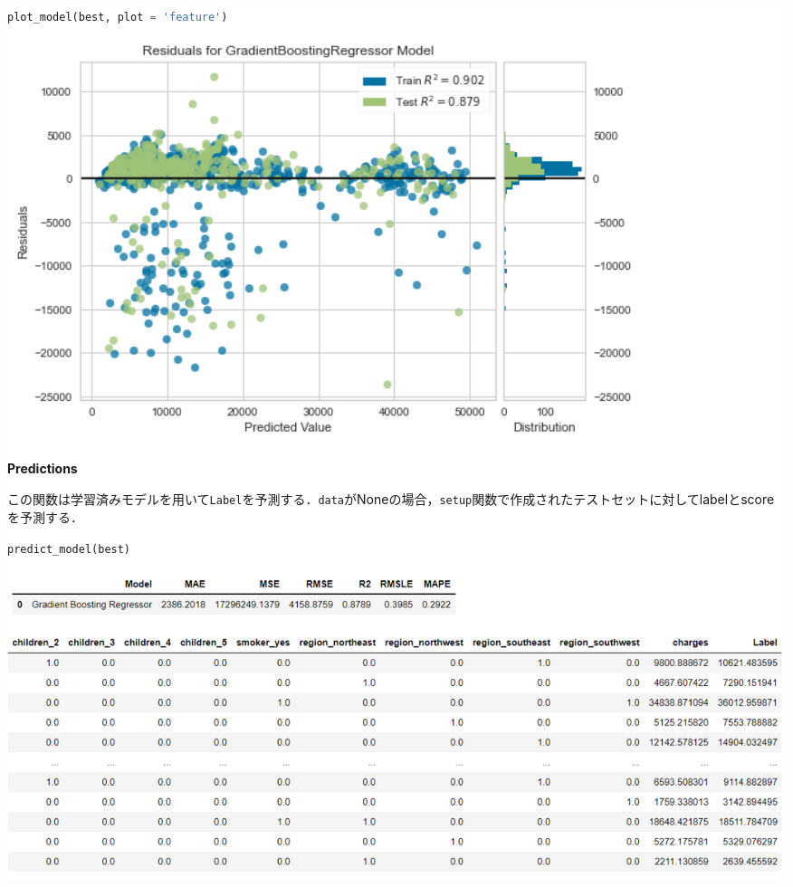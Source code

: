 ```Python
plot_model(best, plot = 'feature')
```

![](regression_analyzemodel2.png)


**Predictions**

この関数は学習済みモデルを用いて`Label`を予測する．`data`がNoneの場合，`setup`関数で作成されたテストセットに対してlabelとscoreを予測する．

```Python
predict_model(best)
```

![](regression_prediction1.png)

